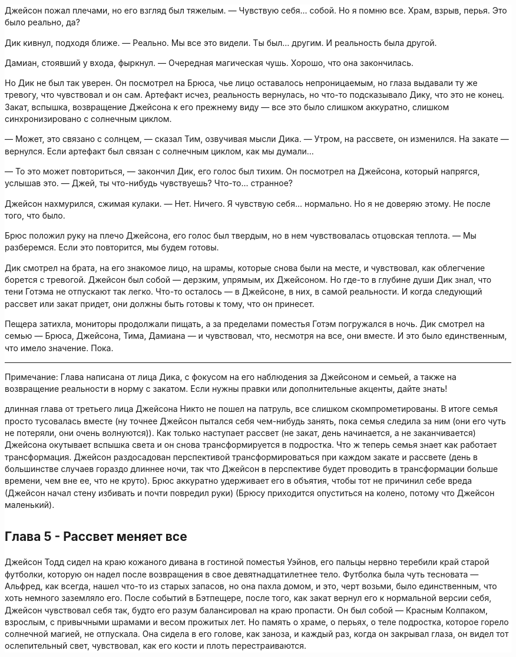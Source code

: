 Джейсон пожал плечами, но его взгляд был тяжелым. — Чувствую себя... собой. Но я помню все. Храм, взрыв, перья. Это было реально, да?

Дик кивнул, подходя ближе. — Реально. Мы все это видели. Ты был... другим. И реальность была другой.

Дамиан, стоявший у входа, фыркнул. — Очередная магическая чушь. Хорошо, что она закончилась.

Но Дик не был так уверен. Он посмотрел на Брюса, чье лицо оставалось непроницаемым, но глаза выдавали ту же тревогу, что чувствовал и он сам. Артефакт исчез, реальность вернулась, но что-то подсказывало Дику, что это не конец. Закат, вспышка, возвращение Джейсона к его прежнему виду — все это было слишком аккуратно, слишком синхронизировано с солнечным циклом.

— Может, это связано с солнцем, — сказал Тим, озвучивая мысли Дика. — Утром, на рассвете, он изменился. На закате — вернулся. Если артефакт был связан с солнечным циклом, как мы думали...

— То это может повториться, — закончил Дик, его голос был тихим. Он посмотрел на Джейсона, который напрягся, услышав это. — Джей, ты что-нибудь чувствуешь? Что-то... странное?

Джейсон нахмурился, сжимая кулаки. — Нет. Ничего. Я чувствую себя... нормально. Но я не доверяю этому. Не после того, что было.

Брюс положил руку на плечо Джейсона, его голос был твердым, но в нем чувствовалась отцовская теплота. — Мы разберемся. Если это повторится, мы будем готовы.

Дик смотрел на брата, на его знакомое лицо, на шрамы, которые снова были на месте, и чувствовал, как облегчение борется с тревогой. Джейсон был собой — дерзким, упрямым, их Джейсоном. Но где-то в глубине души Дик знал, что тени Готэма не отпускают так легко. Что-то осталось — в Джейсоне, в них, в самой реальности. И когда следующий рассвет или закат придет, они должны быть готовы к тому, что он принесет.

Пещера затихла, мониторы продолжали пищать, а за пределами поместья Готэм погружался в ночь. Дик смотрел на семью — Брюса, Джейсона, Тима, Дамиана — и чувствовал, что, несмотря на все, они вместе. И это было единственным, что имело значение. Пока.

---

Примечание: Глава написана от лица Дика, с фокусом на его наблюдения за Джейсоном и семьей, а также на возвращение реальности в норму с закатом. Если нужны правки или дополнительные акценты, дайте знать!

длинная глава от третьего лица Джейсона Никто не пошел на патруль, все слишком скомпрометированы. В итоге семья просто тусовалась вместе (ну точнее Джейсон пытался себя чем-нибудь занять, пока семья следила за ним (они его чуть не потеряли, они очень волнуются)). Как только наступает рассвет (не закат, день начинается, а не заканчивается) Джейсона окутывает вспышка света и он снова трансформируется в подростка. Что ж теперь семья знает как работает трансформация. Джейсон раздосадован перспективой трансформироваться при каждом закате и рассвете (день в большинстве случаев гораздо длиннее ночи, так что Джейсон в перспективе будет проводить в трансформации больше времени, чем вне ее, что не круто). Брюс аккуратно удерживает его в объятия, чтобы тот не причинил себе вреда (Джейсон начал стену избивать и почти повредил руки) (Брюсу приходится опуститься на колено, потому что Джейсон маленький).

## Глава 5 - Рассвет меняет все

Джейсон Тодд сидел на краю кожаного дивана в гостиной поместья Уэйнов, его пальцы нервно теребили край старой футболки, которую он надел после возвращения в свое девятнадцатилетнее тело. Футболка была чуть тесновата — Альфред, как всегда, нашел что-то из старых запасов, но она пахла домом, и это, черт возьми, было единственным, что хоть немного заземляло его. После событий в Бэтпещере, после того, как закат вернул его к нормальной версии себя, Джейсон чувствовал себя так, будто его разум балансировал на краю пропасти. Он был собой — Красным Колпаком, взрослым, с привычными шрамами и весом прожитых лет. Но память о храме, о перьях, о теле подростка, которое горело солнечной магией, не отпускала. Она сидела в его голове, как заноза, и каждый раз, когда он закрывал глаза, он видел тот ослепительный свет, чувствовал, как его кости и плоть перестраиваются.
